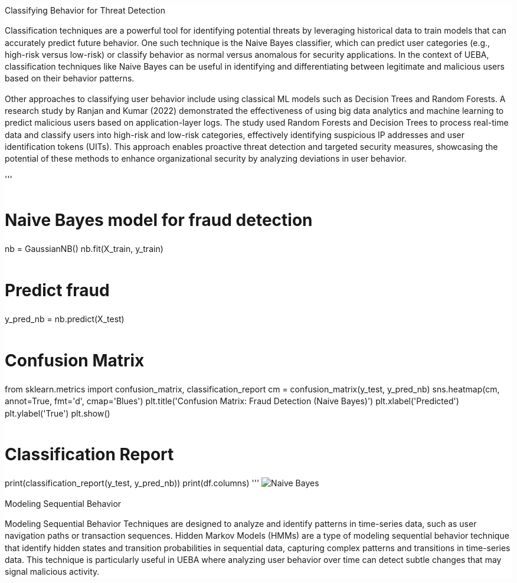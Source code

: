 Classifying Behavior for Threat Detection

Classification techniques are a powerful tool for identifying potential threats by leveraging historical data to train models that can accurately predict future behavior. One such technique is the Naive Bayes classifier, which can predict user categories (e.g., high-risk versus low-risk) or classify behavior as normal versus anomalous for security applications. In the context of UEBA, classification techniques like Naive Bayes can be useful in identifying and differentiating between legitimate and malicious users based on their behavior patterns.

Other approaches to classifying user behavior include using classical ML models such as Decision Trees and Random Forests. A research study by  Ranjan and Kumar (2022)  demonstrated the effectiveness of using big data analytics and machine learning to predict malicious users based on application-layer logs. The study used Random Forests and Decision Trees to process real-time data and classify users into high-risk and low-risk categories, effectively identifying suspicious IP addresses and user identification tokens (UITs). This approach enables proactive threat detection and targeted security measures, showcasing the potential of these methods to enhance organizational security by analyzing deviations in user behavior.

'''
# Naive Bayes model for fraud detection
nb = GaussianNB()
nb.fit(X_train, y_train)

# Predict fraud
y_pred_nb = nb.predict(X_test)

# Confusion Matrix
from sklearn.metrics import confusion_matrix, classification_report
cm = confusion_matrix(y_test, y_pred_nb)
sns.heatmap(cm, annot=True, fmt='d', cmap='Blues')
plt.title('Confusion Matrix: Fraud Detection (Naive Bayes)')
plt.xlabel('Predicted')
plt.ylabel('True')
plt.show()

# Classification Report
print(classification_report(y_test, y_pred_nb))
print(df.columns) 
'''
![Naive Bayes](image-3.png)

Modeling Sequential Behavior 

Modeling Sequential Behavior Techniques are designed to analyze and identify patterns in time-series data, such as user navigation paths or transaction sequences. Hidden Markov Models (HMMs) are a type of modeling sequential behavior technique that identify hidden states and transition probabilities in sequential data, capturing complex patterns and transitions in time-series data. This technique is particularly useful in UEBA where analyzing user behavior over time can detect subtle changes that may signal malicious activity.
